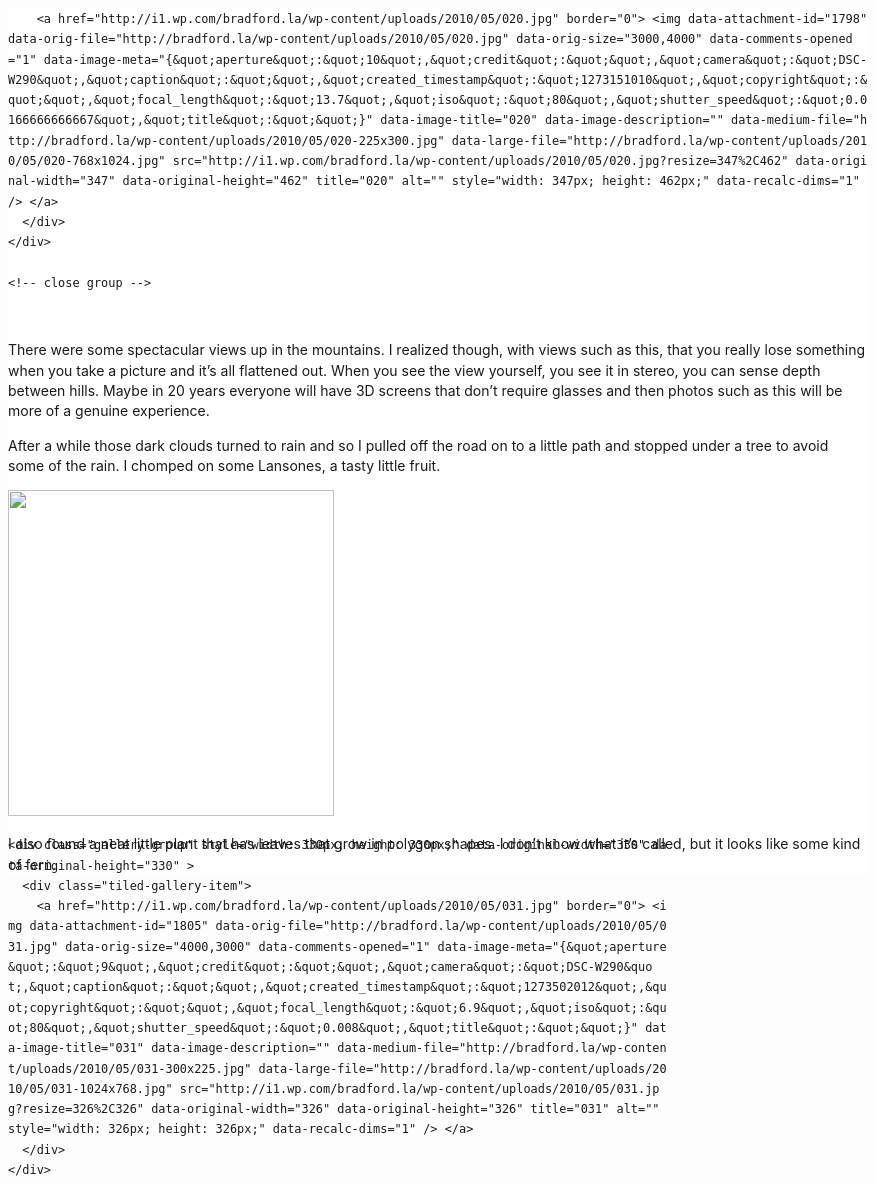         <a href="http://i1.wp.com/bradford.la/wp-content/uploads/2010/05/020.jpg" border="0"> <img data-attachment-id="1798" data-orig-file="http://bradford.la/wp-content/uploads/2010/05/020.jpg" data-orig-size="3000,4000" data-comments-opened="1" data-image-meta="{&quot;aperture&quot;:&quot;10&quot;,&quot;credit&quot;:&quot;&quot;,&quot;camera&quot;:&quot;DSC-W290&quot;,&quot;caption&quot;:&quot;&quot;,&quot;created_timestamp&quot;:&quot;1273151010&quot;,&quot;copyright&quot;:&quot;&quot;,&quot;focal_length&quot;:&quot;13.7&quot;,&quot;iso&quot;:&quot;80&quot;,&quot;shutter_speed&quot;:&quot;0.0166666666667&quot;,&quot;title&quot;:&quot;&quot;}" data-image-title="020" data-image-description="" data-medium-file="http://bradford.la/wp-content/uploads/2010/05/020-225x300.jpg" data-large-file="http://bradford.la/wp-content/uploads/2010/05/020-768x1024.jpg" src="http://i1.wp.com/bradford.la/wp-content/uploads/2010/05/020.jpg?resize=347%2C462" data-original-width="347" data-original-height="462" title="020" alt="" style="width: 347px; height: 462px;" data-recalc-dims="1" /> </a>
      </div>
    </div>
    
    <!-- close group -->
  </div>
  
  
</div></p> 

<p>
  </span>
</p>

<p>
  &nbsp;
</p>

<p>
  There were some spectacular views up in the mountains. I realized though, with views such as this, that you really lose something when you take a picture and it’s all flattened out. When you see the view yourself, you see it in stereo, you can sense depth between hills. Maybe in 20 years everyone will have 3D screens that don’t require glasses and then photos such as this will be more of a genuine experience.
</p>

<p>
  After a while those dark clouds turned to rain and so I pulled off the road on to a little path and stopped under a tree to avoid some of the rain. I chomped on some Lansones, a tasty little fruit.
</p>

<div class="tiled-gallery type-square tiled-gallery-unresized" data-original-width="660" data-carousel-extra='{&quot;blog_id&quot;:1,&quot;permalink&quot;:&quot;https:\/\/bradford.la\/2010\/samar&quot;,&quot;likes_blog_id&quot;:59339976}' >
  <div class="gallery-row" style="width: 660px; height: 330px;" data-original-width="660" data-original-height="330" >
    <div class="gallery-group" style="width: 330px; height: 330px;" data-original-width="330" data-original-height="330" >
      <div class="tiled-gallery-item">
        <a href="http://i0.wp.com/bradford.la/wp-content/uploads/2010/05/0291.jpg" border="0"> <img data-attachment-id="1804" data-orig-file="http://bradford.la/wp-content/uploads/2010/05/0291.jpg" data-orig-size="4000,3000" data-comments-opened="1" data-image-meta="{&quot;aperture&quot;:&quot;13&quot;,&quot;credit&quot;:&quot;&quot;,&quot;camera&quot;:&quot;DSC-W290&quot;,&quot;caption&quot;:&quot;&quot;,&quot;created_timestamp&quot;:&quot;1273500768&quot;,&quot;copyright&quot;:&quot;&quot;,&quot;focal_length&quot;:&quot;23&quot;,&quot;iso&quot;:&quot;80&quot;,&quot;shutter_speed&quot;:&quot;0.0166666666667&quot;,&quot;title&quot;:&quot;&quot;}" data-image-title="029" data-image-description="" data-medium-file="http://bradford.la/wp-content/uploads/2010/05/0291-300x225.jpg" data-large-file="http://bradford.la/wp-content/uploads/2010/05/0291-1024x768.jpg" src="http://i0.wp.com/bradford.la/wp-content/uploads/2010/05/0291.jpg?resize=326%2C326" data-original-width="326" data-original-height="326" title="029" alt="" style="width: 326px; height: 326px;" data-recalc-dims="1" /> </a>
      </div>
    </div>
    
    <div class="gallery-group" style="width: 330px; height: 330px;" data-original-width="330" data-original-height="330" >
      <div class="tiled-gallery-item">
        <a href="http://i1.wp.com/bradford.la/wp-content/uploads/2010/05/031.jpg" border="0"> <img data-attachment-id="1805" data-orig-file="http://bradford.la/wp-content/uploads/2010/05/031.jpg" data-orig-size="4000,3000" data-comments-opened="1" data-image-meta="{&quot;aperture&quot;:&quot;9&quot;,&quot;credit&quot;:&quot;&quot;,&quot;camera&quot;:&quot;DSC-W290&quot;,&quot;caption&quot;:&quot;&quot;,&quot;created_timestamp&quot;:&quot;1273502012&quot;,&quot;copyright&quot;:&quot;&quot;,&quot;focal_length&quot;:&quot;6.9&quot;,&quot;iso&quot;:&quot;80&quot;,&quot;shutter_speed&quot;:&quot;0.008&quot;,&quot;title&quot;:&quot;&quot;}" data-image-title="031" data-image-description="" data-medium-file="http://bradford.la/wp-content/uploads/2010/05/031-300x225.jpg" data-large-file="http://bradford.la/wp-content/uploads/2010/05/031-1024x768.jpg" src="http://i1.wp.com/bradford.la/wp-content/uploads/2010/05/031.jpg?resize=326%2C326" data-original-width="326" data-original-height="326" title="031" alt="" style="width: 326px; height: 326px;" data-recalc-dims="1" /> </a>
      </div>
    </div>
  </div>
</div>

<p>
  I also found a neat little plant that has leaves that grow in polygon shapes. I don’t know what it’s called, but it looks like some kind of fern.
</p>
